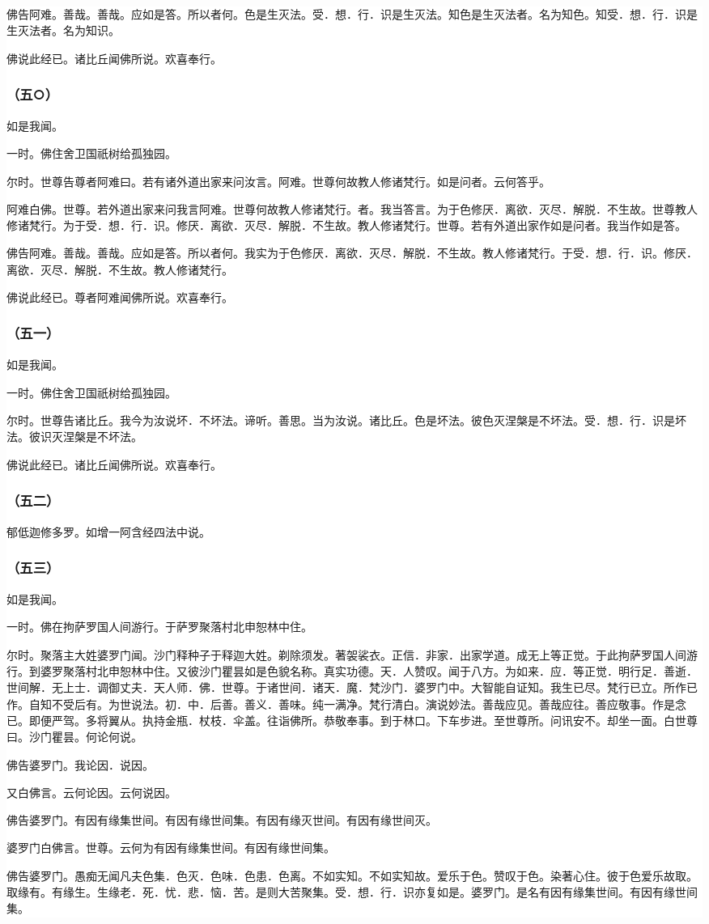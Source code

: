 佛告阿难。善哉。善哉。应如是答。所以者何。色是生灭法。受．想．行．识是生灭法。知色是生灭法者。名为知色。知受．想．行．识是生灭法者。名为知识。

佛说此经已。诸比丘闻佛所说。欢喜奉行。

### （五○）

<a name="50"></a>

如是我闻。

一时。佛住舍卫国祇树给孤独园。

尔时。世尊告尊者阿难曰。若有诸外道出家来问汝言。阿难。世尊何故教人修诸梵行。如是问者。云何答乎。

阿难白佛。世尊。若外道出家来问我言阿难。世尊何故教人修诸梵行。者。我当答言。为于色修厌．离欲．灭尽．解脱．不生故。世尊教人修诸梵行。为于受．想．行．识。修厌．离欲．灭尽．解脱．不生故。教人修诸梵行。世尊。若有外道出家作如是问者。我当作如是答。

佛告阿难。善哉。善哉。应如是答。所以者何。我实为于色修厌．离欲．灭尽．解脱．不生故。教人修诸梵行。于受．想．行．识。修厌．离欲．灭尽．解脱．不生故。教人修诸梵行。

佛说此经已。尊者阿难闻佛所说。欢喜奉行。

### （五一）

<a name="51"></a>

如是我闻。

一时。佛住舍卫国祇树给孤独园。

尔时。世尊告诸比丘。我今为汝说坏．不坏法。谛听。善思。当为汝说。诸比丘。色是坏法。彼色灭涅槃是不坏法。受．想．行．识是坏法。彼识灭涅槃是不坏法。

佛说此经已。诸比丘闻佛所说。欢喜奉行。

### （五二）

郁低迦修多罗。如增一阿含经四法中说。

### （五三）

<a name="53"></a>

如是我闻。

一时。佛在拘萨罗国人间游行。于萨罗聚落村北申恕林中住。

尔时。聚落主大姓婆罗门闻。沙门释种子于释迦大姓。剃除须发。著袈裟衣。正信．非家．出家学道。成无上等正觉。于此拘萨罗国人间游行。到婆罗聚落村北申恕林中住。又彼沙门瞿昙如是色貌名称。真实功德。天．人赞叹。闻于八方。为如来．应．等正觉．明行足．善逝．世间解．无上士．调御丈夫．天人师．佛．世尊。于诸世间．诸天．魔．梵沙门．婆罗门中。大智能自证知。我生已尽。梵行已立。所作已作。自知不受后有。为世说法。初．中．后善。善义．善味。纯一满净。梵行清白。演说妙法。善哉应见。善哉应往。善应敬事。作是念已。即便严驾。多将翼从。执持金瓶．杖枝．伞盖。往诣佛所。恭敬奉事。到于林口。下车步进。至世尊所。问讯安不。却坐一面。白世尊曰。沙门瞿昙。何论何说。

佛告婆罗门。我论因．说因。

又白佛言。云何论因。云何说因。

佛告婆罗门。有因有缘集世间。有因有缘世间集。有因有缘灭世间。有因有缘世间灭。

婆罗门白佛言。世尊。云何为有因有缘集世间。有因有缘世间集。

佛告婆罗门。愚痴无闻凡夫色集．色灭．色味．色患．色离。不如实知。不如实知故。爱乐于色。赞叹于色。染著心住。彼于色爱乐故取。取缘有。有缘生。生缘老．死．忧．悲．恼．苦。是则大苦聚集。受．想．行．识亦复如是。婆罗门。是名有因有缘集世间。有因有缘世间集。
